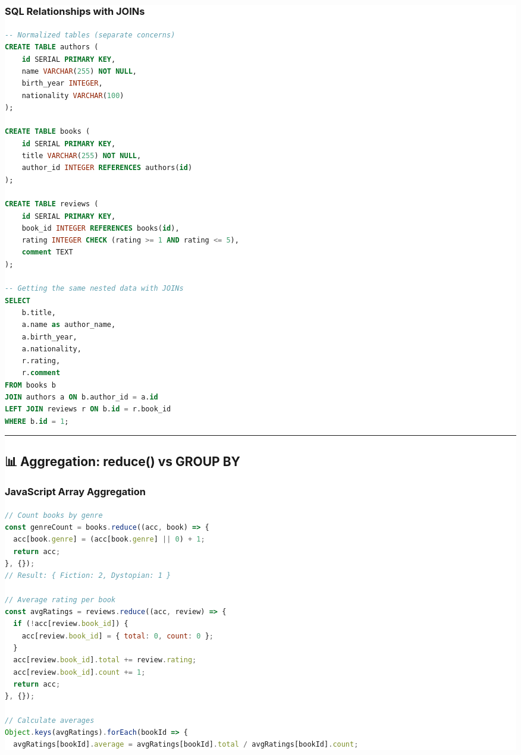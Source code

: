### **SQL Relationships with JOINs**
```sql
-- Normalized tables (separate concerns)
CREATE TABLE authors (
    id SERIAL PRIMARY KEY,
    name VARCHAR(255) NOT NULL,
    birth_year INTEGER,
    nationality VARCHAR(100)
);

CREATE TABLE books (
    id SERIAL PRIMARY KEY,
    title VARCHAR(255) NOT NULL,
    author_id INTEGER REFERENCES authors(id)
);

CREATE TABLE reviews (
    id SERIAL PRIMARY KEY,
    book_id INTEGER REFERENCES books(id),
    rating INTEGER CHECK (rating >= 1 AND rating <= 5),
    comment TEXT
);

-- Getting the same nested data with JOINs
SELECT 
    b.title,
    a.name as author_name,
    a.birth_year,
    a.nationality,
    r.rating,
    r.comment
FROM books b
JOIN authors a ON b.author_id = a.id
LEFT JOIN reviews r ON b.id = r.book_id
WHERE b.id = 1;
```

---

## 📊 **Aggregation: reduce() vs GROUP BY**

### **JavaScript Array Aggregation**
```javascript
// Count books by genre
const genreCount = books.reduce((acc, book) => {
  acc[book.genre] = (acc[book.genre] || 0) + 1;
  return acc;
}, {});
// Result: { Fiction: 2, Dystopian: 1 }

// Average rating per book
const avgRatings = reviews.reduce((acc, review) => {
  if (!acc[review.book_id]) {
    acc[review.book_id] = { total: 0, count: 0 };
  }
  acc[review.book_id].total += review.rating;
  acc[review.book_id].count += 1;
  return acc;
}, {});

// Calculate averages
Object.keys(avgRatings).forEach(bookId => {
  avgRatings[bookId].average = avgRatings[bookId].total / avgRatings[bookId].count;
```